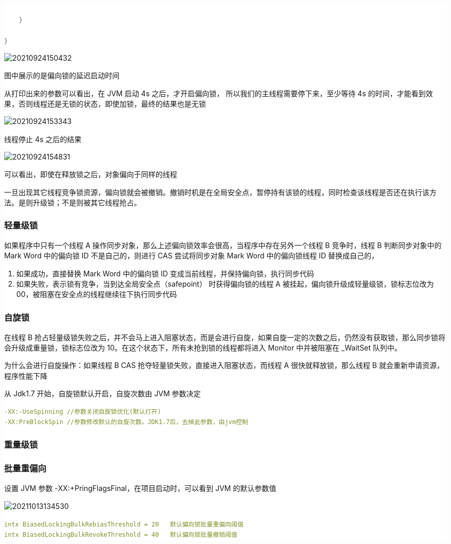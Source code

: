 ```java

    }

}
```

![20210924150432](https://cdn.jsdelivr.net/gh/RamboCao/PicGo/images/20210924150432.png)

图中展示的是偏向锁的延迟启动时间

从打印出来的参数可以看出，在 JVM 启动 4s 之后，才开启偏向锁， 所以我们的主线程需要停下来，至少等待 4s 的时间，才能看到效果，否则线程还是无锁的状态，即使加锁，最终的结果也是无锁

![20210924153343](https://cdn.jsdelivr.net/gh/RamboCao/PicGo/images/20210924153343.png)

线程停止 4s 之后的结果

![20210924154831](https://cdn.jsdelivr.net/gh/RamboCao/PicGo/images/20210924154831.png)

可以看出，即使在释放锁之后，对象偏向于同样的线程

一旦出现其它线程竞争锁资源，偏向锁就会被撤销。撤销时机是在全局安全点，暂停持有该锁的线程，同时检查该线程是否还在执行该方法。是则升级锁；不是则被其它线程抢占。

### 轻量级锁

如果程序中只有一个线程 A 操作同步对象，那么上述偏向锁效率会很高，当程序中存在另外一个线程 B 竞争时，线程 B 判断同步对象中的 Mark Word 中的偏向锁 ID 不是自己的，则进行 CAS 尝试将同步对象 Mark Word 中的偏向锁线程 ID 替换成自己的，

1. 如果成功，直接替换 Mark Word 中的偏向锁 ID 变成当前线程，并保持偏向锁，执行同步代码
2. 如果失败，表示锁有竞争，当到达全局安全点（safepoint） 时获得偏向锁的线程 A 被挂起，偏向锁升级成轻量级锁，锁标志位改为 00，被阻塞在安全点的线程继续往下执行同步代码

### 自旋锁

在线程 B 抢占轻量级锁失败之后，并不会马上进入阻塞状态，而是会进行自旋，如果自旋一定的次数之后，仍然没有获取锁，那么同步锁将会升级成重量锁，锁标志位改为 10。在这个状态下，所有未抢到锁的线程都将进入 Monitor 中并被阻塞在 _WaitSet 队列中。

为什么会进行自旋操作：如果线程 B CAS 抢夺轻量锁失败，直接进入阻塞状态，而线程 A 很快就释放锁，那么线程 B 就会重新申请资源，程序性能下降

从 Jdk1.7 开始，自旋锁默认开启，自旋次数由 JVM 参数决定

```yaml
-XX:-UseSpinning //参数关闭自旋锁优化(默认打开) 
-XX:PreBlockSpin //参数修改默认的自旋次数。JDK1.7后，去掉此参数，由jvm控制
```

### 重量级锁

### 批量重偏向

设置 JVM 参数 -XX:+PringFlagsFinal，在项目启动时，可以看到 JVM 的默认参数值

![20211013134530](https://cdn.jsdelivr.net/gh/RamboCao/PicGo/images/20211013134530.png)

```yaml
intx BiasedLockingBulkRebiasThreshold = 20   默认偏向锁批量重偏向阈值
intx BiasedLockingBulkRevokeThreshold = 40   默认偏向锁批量撤销阈值
```
